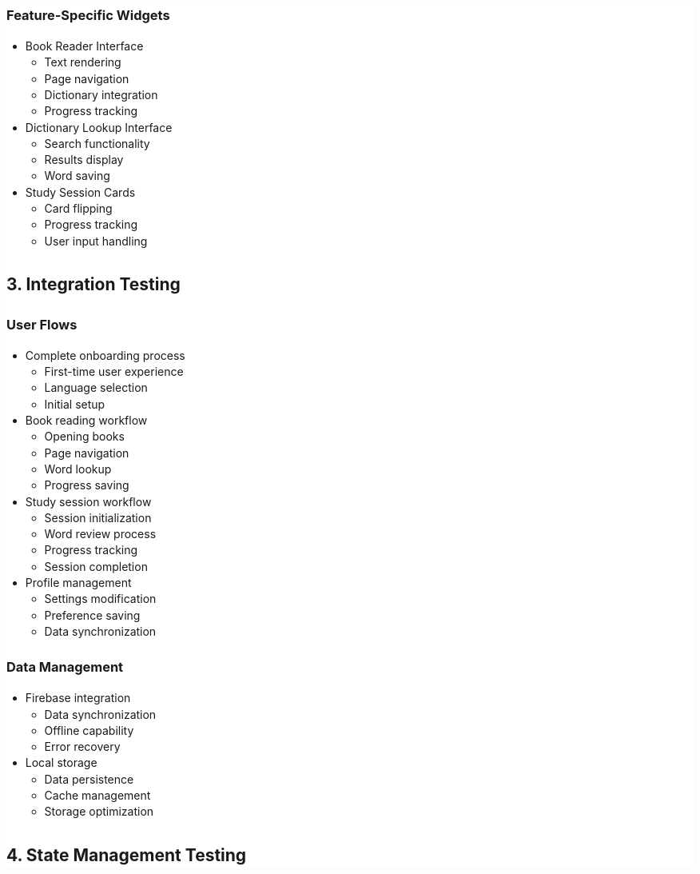 ### Feature-Specific Widgets
- Book Reader Interface
  - Text rendering
  - Page navigation
  - Dictionary integration
  - Progress tracking
- Dictionary Lookup Interface
  - Search functionality
  - Results display
  - Word saving
- Study Session Cards
  - Card flipping
  - Progress tracking
  - User input handling

## 3. Integration Testing

### User Flows
- Complete onboarding process
  - First-time user experience
  - Language selection
  - Initial setup
- Book reading workflow
  - Opening books
  - Page navigation
  - Word lookup
  - Progress saving
- Study session workflow
  - Session initialization
  - Word review process
  - Progress tracking
  - Session completion
- Profile management
  - Settings modification
  - Preference saving
  - Data synchronization

### Data Management
- Firebase integration
  - Data synchronization
  - Offline capability
  - Error recovery
- Local storage
  - Data persistence
  - Cache management
  - Storage optimization

## 4. State Management Testing
